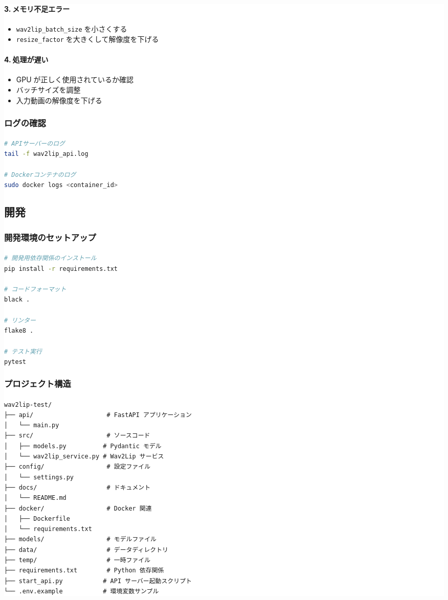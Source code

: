 #### 3. メモリ不足エラー
- `wav2lip_batch_size` を小さくする
- `resize_factor` を大きくして解像度を下げる

#### 4. 処理が遅い
- GPU が正しく使用されているか確認
- バッチサイズを調整
- 入力動画の解像度を下げる

### ログの確認
```bash
# APIサーバーのログ
tail -f wav2lip_api.log

# Dockerコンテナのログ
sudo docker logs <container_id>
```

## 開発

### 開発環境のセットアップ
```bash
# 開発用依存関係のインストール
pip install -r requirements.txt

# コードフォーマット
black .

# リンター
flake8 .

# テスト実行
pytest
```

### プロジェクト構造
```
wav2lip-test/
├── api/                    # FastAPI アプリケーション
│   └── main.py
├── src/                    # ソースコード
│   ├── models.py          # Pydantic モデル
│   └── wav2lip_service.py # Wav2Lip サービス
├── config/                 # 設定ファイル
│   └── settings.py
├── docs/                   # ドキュメント
│   └── README.md
├── docker/                 # Docker 関連
│   ├── Dockerfile
│   └── requirements.txt
├── models/                 # モデルファイル
├── data/                   # データディレクトリ
├── temp/                   # 一時ファイル
├── requirements.txt        # Python 依存関係
├── start_api.py           # API サーバー起動スクリプト
└── .env.example           # 環境変数サンプル
```
